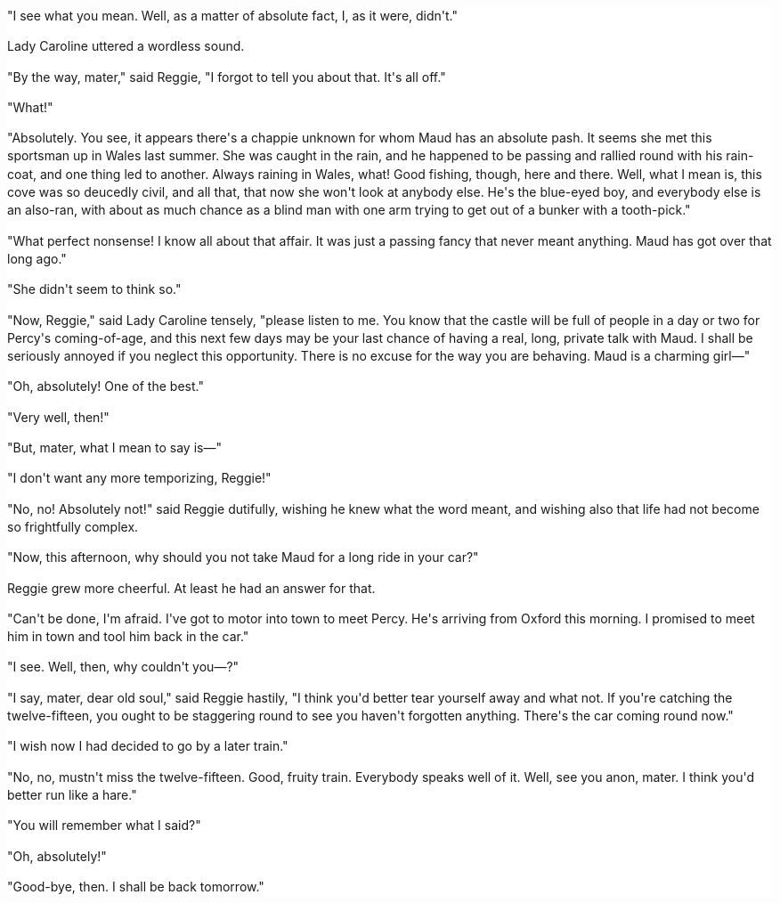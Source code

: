 "I see what you mean. Well, as a matter of absolute fact, I, as it were, didn't."

Lady Caroline uttered a wordless sound.

"By the way, mater," said Reggie, "I forgot to tell you about that. It's all off."

"What!"

"Absolutely. You see, it appears there's a chappie unknown for whom Maud has an absolute pash. It seems she met this sportsman up in Wales last summer. She was caught in the rain, and he happened to be passing and rallied round with his rain-coat, and one thing led to another. Always raining in Wales, what! Good fishing, though, here and there. Well, what I mean is, this cove was so deucedly civil, and all that, that now she won't look at anybody else. He's the blue-eyed boy, and everybody else is an also-ran, with about as much chance as a blind man with one arm trying to get out of a bunker with a tooth-pick."

"What perfect nonsense! I know all about that affair. It was just a passing fancy that never meant anything. Maud has got over that long ago."

"She didn't seem to think so."

"Now, Reggie," said Lady Caroline tensely, "please listen to me. You know that the castle will be full of people in a day or two for Percy's coming-of-age, and this next few days may be your last chance of having a real, long, private talk with Maud. I shall be seriously annoyed if you neglect this opportunity. There is no excuse for the way you are behaving. Maud is a charming girl—"

"Oh, absolutely! One of the best."

"Very well, then!"

"But, mater, what I mean to say is—"

"I don't want any more temporizing, Reggie!"

"No, no! Absolutely not!" said Reggie dutifully, wishing he knew what the word meant, and wishing also that life had not become so frightfully complex.

"Now, this afternoon, why should you not take Maud for a long ride in your car?"

Reggie grew more cheerful. At least he had an answer for that.

"Can't be done, I'm afraid. I've got to motor into town to meet Percy. He's arriving from Oxford this morning. I promised to meet him in town and tool him back in the car."

"I see. Well, then, why couldn't you—?"

"I say, mater, dear old soul," said Reggie hastily, "I think you'd better tear yourself away and what not. If you're catching the twelve-fifteen, you ought to be staggering round to see you haven't forgotten anything. There's the car coming round now."

"I wish now I had decided to go by a later train."

"No, no, mustn't miss the twelve-fifteen. Good, fruity train. Everybody speaks well of it. Well, see you anon, mater. I think you'd better run like a hare."

"You will remember what I said?"

"Oh, absolutely!"

"Good-bye, then. I shall be back tomorrow."
